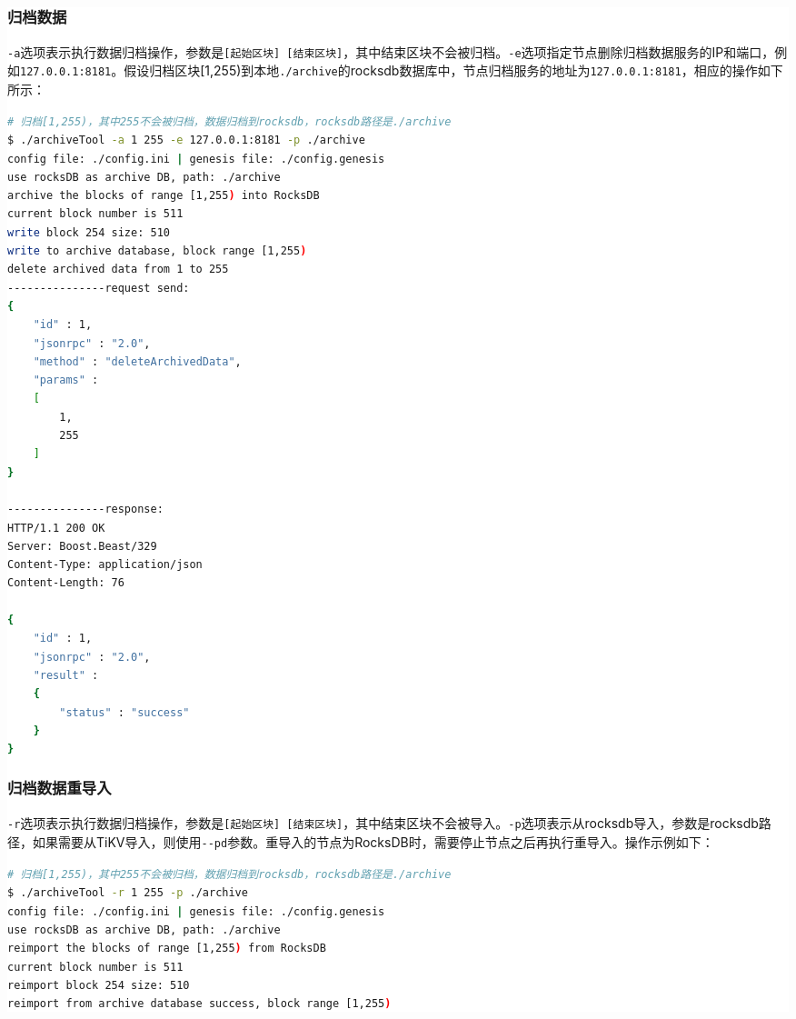 ### 归档数据

`-a`选项表示执行数据归档操作，参数是`[起始区块] [结束区块]`，其中结束区块不会被归档。`-e`选项指定节点删除归档数据服务的IP和端口，例如`127.0.0.1:8181`。假设归档区块[1,255)到本地`./archive`的rocksdb数据库中，节点归档服务的地址为`127.0.0.1:8181`，相应的操作如下所示：

```bash
# 归档[1,255)，其中255不会被归档，数据归档到rocksdb，rocksdb路径是./archive
$ ./archiveTool -a 1 255 -e 127.0.0.1:8181 -p ./archive
config file: ./config.ini | genesis file: ./config.genesis
use rocksDB as archive DB, path: ./archive
archive the blocks of range [1,255) into RocksDB
current block number is 511
write block 254 size: 510
write to archive database, block range [1,255)
delete archived data from 1 to 255
---------------request send:
{
	"id" : 1,
	"jsonrpc" : "2.0",
	"method" : "deleteArchivedData",
	"params" :
	[
		1,
		255
	]
}

---------------response:
HTTP/1.1 200 OK
Server: Boost.Beast/329
Content-Type: application/json
Content-Length: 76

{
	"id" : 1,
	"jsonrpc" : "2.0",
	"result" :
	{
		"status" : "success"
	}
}
```

### 归档数据重导入

`-r`选项表示执行数据归档操作，参数是`[起始区块] [结束区块]`，其中结束区块不会被导入。`-p`选项表示从rocksdb导入，参数是rocksdb路径，如果需要从TiKV导入，则使用`--pd`参数。重导入的节点为RocksDB时，需要停止节点之后再执行重导入。操作示例如下：

```bash
# 归档[1,255)，其中255不会被归档，数据归档到rocksdb，rocksdb路径是./archive
$ ./archiveTool -r 1 255 -p ./archive
config file: ./config.ini | genesis file: ./config.genesis
use rocksDB as archive DB, path: ./archive
reimport the blocks of range [1,255) from RocksDB
current block number is 511
reimport block 254 size: 510
reimport from archive database success, block range [1,255)
```
